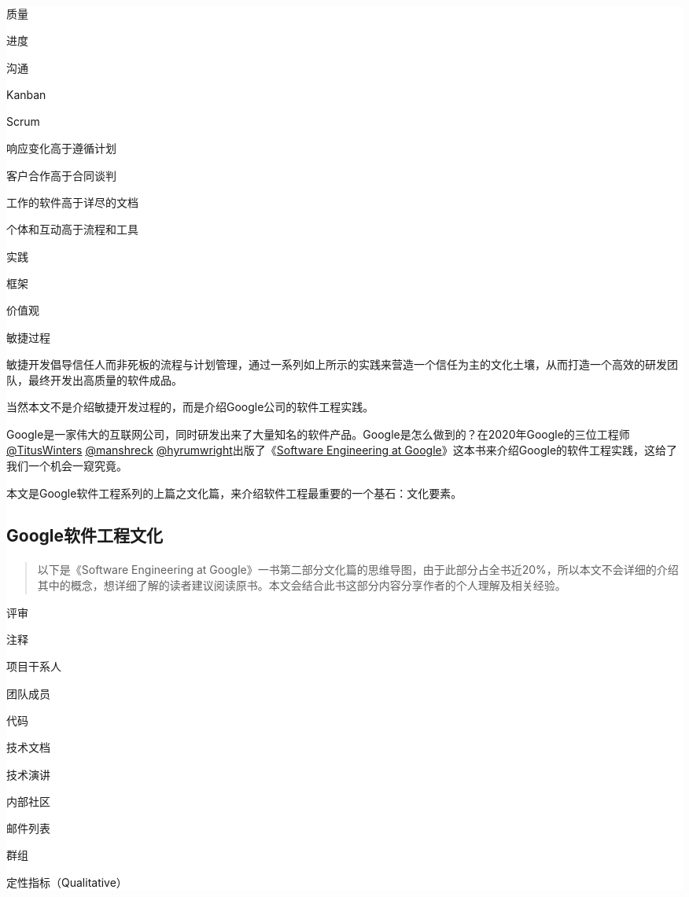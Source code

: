 质量

进度

沟通

Kanban

Scrum

响应变化高于遵循计划

客户合作高于合同谈判

工作的软件高于详尽的文档

个体和互动高于流程和工具

实践

框架

价值观

敏捷过程

敏捷开发倡导信任人而非死板的流程与计划管理，通过一系列如上所示的实践来营造一个信任为主的文化土壤，从而打造一个高效的研发团队，最终开发出高质量的软件成品。

当然本文不是介绍敏捷开发过程的，而是介绍Google公司的软件工程实践。

Google是一家伟大的互联网公司，同时研发出来了大量知名的软件产品。Google是怎么做到的？在2020年Google的三位工程师[@TitusWinters](https://twitter.com/TitusWinters) [@manshreck](https://twitter.com/manshreck) [@hyrumwright](https://twitter.com/hyrumwright)出版了《[Software Engineering at Google](https://abseil.io/resources/swe-book)》这本书来介绍Google的软件工程实践，这给了我们一个机会一窥究竟。

本文是Google软件工程系列的上篇之文化篇，来介绍软件工程最重要的一个基石：文化要素。

## Google软件工程文化

> 以下是《Software Engineering at Google》一书第二部分文化篇的思维导图，由于此部分占全书近20%，所以本文不会详细的介绍其中的概念，想详细了解的读者建议阅读原书。本文会结合此书这部分内容分享作者的个人理解及相关经验。

评审

注释

项目干系人

团队成员

代码

技术文档

技术演讲

内部社区

邮件列表

群组

定性指标（Qualitative）
